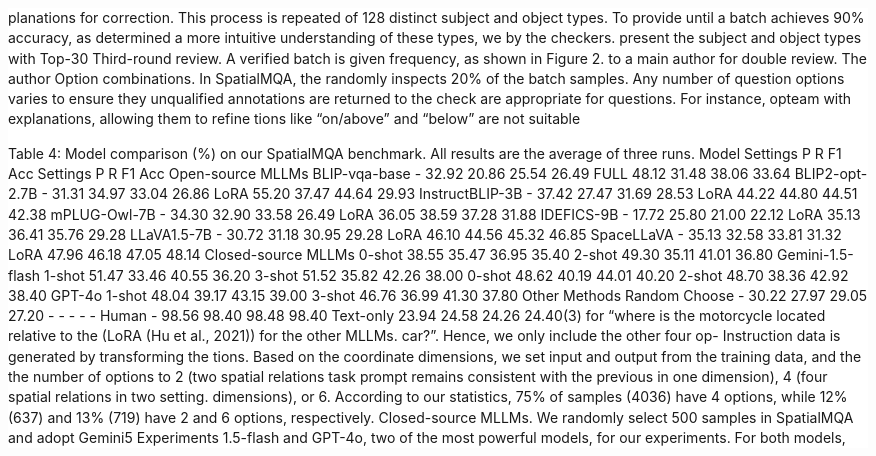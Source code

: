 planations for correction. This process is repeated                            of 128 distinct subject and object types. To provide
until a batch achieves 90% accuracy, as determined                             a more intuitive understanding of these types, we
by the checkers.                                                               present the subject and object types with Top-30
   Third-round review. A verified batch is given                               frequency, as shown in Figure 2.
to a main author for double review. The author                                    Option combinations. In SpatialMQA, the
randomly inspects 20% of the batch samples. Any                                number of question options varies to ensure they
unqualified annotations are returned to the check                              are appropriate for questions. For instance, opteam with explanations, allowing them to refine                                tions like “on/above” and “below” are not suitable



Table 4: Model comparison (%) on our SpatialMQA benchmark. All results are the average of three runs.
    Model              Settings    P       R         F1     Acc      Settings     P       R       F1      Acc
                                                  Open-source MLLMs
    BLIP-vqa-base         -       32.92   20.86    25.54   26.49        FULL     48.12   31.48   38.06   33.64
    BLIP2-opt-2.7B        -       31.31   34.97    33.04   26.86        LoRA     55.20   37.47   44.64   29.93
    InstructBLIP-3B       -       37.42   27.47    31.69   28.53        LoRA     44.22   44.80   44.51   42.38
    mPLUG-Owl-7B          -       34.30   32.90    33.58   26.49        LoRA     36.05   38.59   37.28   31.88
    IDEFICS-9B            -       17.72   25.80    21.00   22.12        LoRA     35.13   36.41   35.76   29.28
    LLaVA1.5-7B           -       30.72   31.18    30.95   29.28        LoRA     46.10   44.56   45.32   46.85
    SpaceLLaVA            -       35.13   32.58    33.81   31.32        LoRA     47.96   46.18   47.05   48.14
                                                  Closed-source MLLMs
                        0-shot    38.55   35.47    36.95   35.40        2-shot   49.30   35.11   41.01   36.80
    Gemini-1.5-flash
                        1-shot    51.47   33.46    40.55   36.20        3-shot   51.52   35.82   42.26   38.00
                        0-shot    48.62   40.19    44.01   40.20        2-shot   48.70   38.36   42.92   38.40
    GPT-4o
                        1-shot    48.04   39.17    43.15   39.00        3-shot   46.76   36.99   41.30   37.80
                                                     Other Methods
    Random Choose         -       30.22   27.97    29.05   27.20         -         -       -       -        -
    Human                 -       98.56   98.40    98.48   98.40     Text-only   23.94   24.58   24.26   24.40(3)
for “where is the motorcycle located relative to the         (LoRA (Hu et al., 2021)) for the other MLLMs.
car?”. Hence, we only include the other four op-             Instruction data is generated by transforming the
tions. Based on the coordinate dimensions, we set            input and output from the training data, and the
the number of options to 2 (two spatial relations            task prompt remains consistent with the previous
in one dimension), 4 (four spatial relations in two          setting.
dimensions), or 6. According to our statistics, 75%
of samples (4036) have 4 options, while 12% (637)
and 13% (719) have 2 and 6 options, respectively.               Closed-source MLLMs. We randomly select
                                                             500 samples in SpatialMQA and adopt Gemini5     Experiments                                            1.5-flash and GPT-4o, two of the most powerful
                                                             models, for our experiments. For both models,